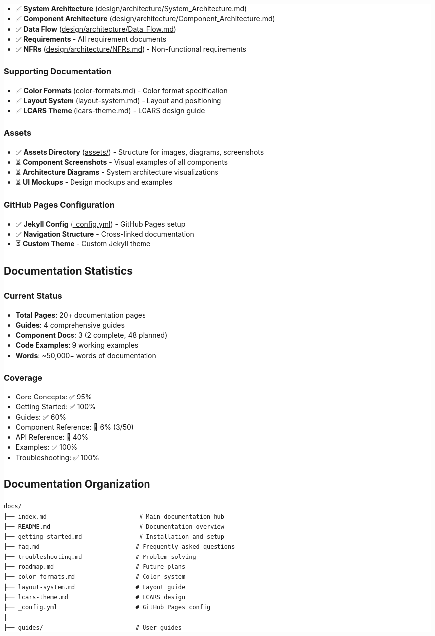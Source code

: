 - ✅ **System Architecture** ([design/architecture/System_Architecture.md](design/architecture/System_Architecture.md))
- ✅ **Component Architecture** ([design/architecture/Component_Architecture.md](design/architecture/Component_Architecture.md))
- ✅ **Data Flow** ([design/architecture/Data_Flow.md](design/architecture/Data_Flow.md))
- ✅ **Requirements** - All requirement documents
- ✅ **NFRs** ([design/architecture/NFRs.md](design/architecture/NFRs.md)) - Non-functional requirements

### Supporting Documentation

- ✅ **Color Formats** ([color-formats.md](color-formats.md)) - Color format specification
- ✅ **Layout System** ([layout-system.md](layout-system.md)) - Layout and positioning
- ✅ **LCARS Theme** ([lcars-theme.md](lcars-theme.md)) - LCARS design guide

### Assets

- ✅ **Assets Directory** ([assets/](assets/)) - Structure for images, diagrams, screenshots
- ⏳ **Component Screenshots** - Visual examples of all components
- ⏳ **Architecture Diagrams** - System architecture visualizations
- ⏳ **UI Mockups** - Design mockups and examples

### GitHub Pages Configuration

- ✅ **Jekyll Config** ([_config.yml](_config.yml)) - GitHub Pages setup
- ✅ **Navigation Structure** - Cross-linked documentation
- ⏳ **Custom Theme** - Custom Jekyll theme

## Documentation Statistics

### Current Status

- **Total Pages**: 20+ documentation pages
- **Guides**: 4 comprehensive guides
- **Component Docs**: 3 (2 complete, 48 planned)
- **Code Examples**: 9 working examples
- **Words**: ~50,000+ words of documentation

### Coverage

- Core Concepts: ✅ 95%
- Getting Started: ✅ 100%
- Guides: ✅ 60%
- Component Reference: 🚧 6% (3/50)
- API Reference: 🚧 40%
- Examples: ✅ 100%
- Troubleshooting: ✅ 100%

## Documentation Organization

```
docs/
├── index.md                          # Main documentation hub
├── README.md                         # Documentation overview
├── getting-started.md                # Installation and setup
├── faq.md                           # Frequently asked questions
├── troubleshooting.md               # Problem solving
├── roadmap.md                       # Future plans
├── color-formats.md                 # Color system
├── layout-system.md                 # Layout guide
├── lcars-theme.md                   # LCARS design
├── _config.yml                      # GitHub Pages config
│
├── guides/                          # User guides
```